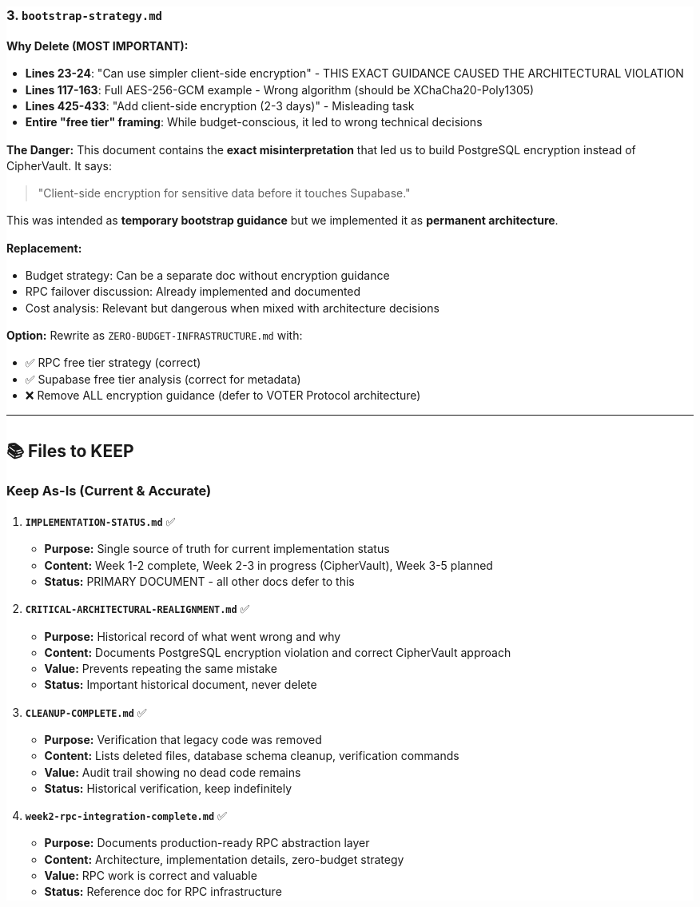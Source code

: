 ### 3. `bootstrap-strategy.md`

**Why Delete (MOST IMPORTANT):**
- **Lines 23-24**: "Can use simpler client-side encryption" - THIS EXACT GUIDANCE CAUSED THE ARCHITECTURAL VIOLATION
- **Lines 117-163**: Full AES-256-GCM example - Wrong algorithm (should be XChaCha20-Poly1305)
- **Lines 425-433**: "Add client-side encryption (2-3 days)" - Misleading task
- **Entire "free tier" framing**: While budget-conscious, it led to wrong technical decisions

**The Danger:**
This document contains the **exact misinterpretation** that led us to build PostgreSQL encryption instead of CipherVault. It says:

> "Client-side encryption for sensitive data before it touches Supabase."

This was intended as **temporary bootstrap guidance** but we implemented it as **permanent architecture**.

**Replacement:**
- Budget strategy: Can be a separate doc without encryption guidance
- RPC failover discussion: Already implemented and documented
- Cost analysis: Relevant but dangerous when mixed with architecture decisions

**Option:** Rewrite as `ZERO-BUDGET-INFRASTRUCTURE.md` with:
- ✅ RPC free tier strategy (correct)
- ✅ Supabase free tier analysis (correct for metadata)
- ❌ Remove ALL encryption guidance (defer to VOTER Protocol architecture)

---

## 📚 Files to KEEP

### Keep As-Is (Current & Accurate)

1. **`IMPLEMENTATION-STATUS.md`** ✅
   - **Purpose:** Single source of truth for current implementation status
   - **Content:** Week 1-2 complete, Week 2-3 in progress (CipherVault), Week 3-5 planned
   - **Status:** PRIMARY DOCUMENT - all other docs defer to this

2. **`CRITICAL-ARCHITECTURAL-REALIGNMENT.md`** ✅
   - **Purpose:** Historical record of what went wrong and why
   - **Content:** Documents PostgreSQL encryption violation and correct CipherVault approach
   - **Value:** Prevents repeating the same mistake
   - **Status:** Important historical document, never delete

3. **`CLEANUP-COMPLETE.md`** ✅
   - **Purpose:** Verification that legacy code was removed
   - **Content:** Lists deleted files, database schema cleanup, verification commands
   - **Value:** Audit trail showing no dead code remains
   - **Status:** Historical verification, keep indefinitely

4. **`week2-rpc-integration-complete.md`** ✅
   - **Purpose:** Documents production-ready RPC abstraction layer
   - **Content:** Architecture, implementation details, zero-budget strategy
   - **Value:** RPC work is correct and valuable
   - **Status:** Reference doc for RPC infrastructure
